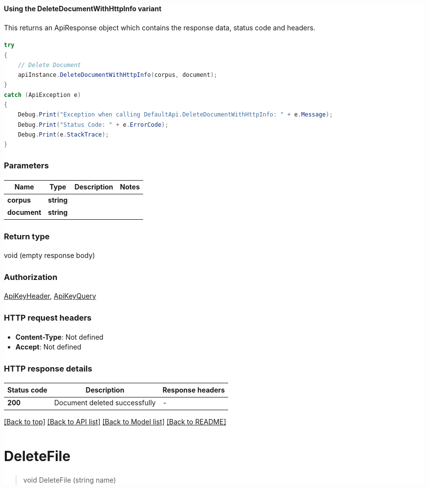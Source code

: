#### Using the DeleteDocumentWithHttpInfo variant
This returns an ApiResponse object which contains the response data, status code and headers.

```csharp
try
{
    // Delete Document
    apiInstance.DeleteDocumentWithHttpInfo(corpus, document);
}
catch (ApiException e)
{
    Debug.Print("Exception when calling DefaultApi.DeleteDocumentWithHttpInfo: " + e.Message);
    Debug.Print("Status Code: " + e.ErrorCode);
    Debug.Print(e.StackTrace);
}
```

### Parameters

| Name | Type | Description | Notes |
|------|------|-------------|-------|
| **corpus** | **string** |  |  |
| **document** | **string** |  |  |

### Return type

void (empty response body)

### Authorization

[ApiKeyHeader](../README.md#ApiKeyHeader), [ApiKeyQuery](../README.md#ApiKeyQuery)

### HTTP request headers

 - **Content-Type**: Not defined
 - **Accept**: Not defined


### HTTP response details
| Status code | Description | Response headers |
|-------------|-------------|------------------|
| **200** | Document deleted successfully |  -  |

[[Back to top]](#) [[Back to API list]](../README.md#documentation-for-api-endpoints) [[Back to Model list]](../README.md#documentation-for-models) [[Back to README]](../README.md)

<a id="deletefile"></a>
# **DeleteFile**
> void DeleteFile (string name)
